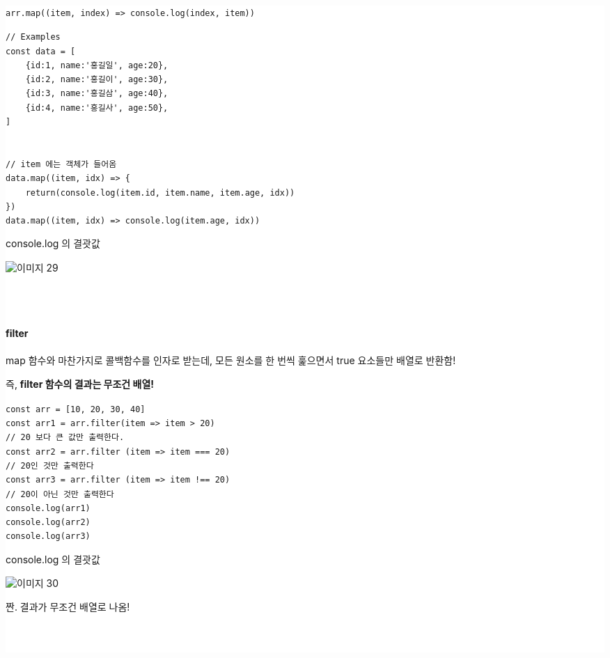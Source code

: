 ```react
arr.map((item, index) => console.log(index, item))
```

```react
// Examples
const data = [
    {id:1, name:'홍길일', age:20},
    {id:2, name:'홍길이', age:30},
    {id:3, name:'홍길삼', age:40},
    {id:4, name:'홍길사', age:50},
]


// item 에는 객체가 들어옴
data.map((item, idx) => {
    return(console.log(item.id, item.name, item.age, idx))
})
data.map((item, idx) => console.log(item.age, idx))
```

console.log 의 결괏값

![이미지 29](https://user-images.githubusercontent.com/89691274/132972052-21056097-9d64-43ce-9b22-bfc49c93937f.jpg)

<br />

<br />

#### filter

map 함수와 마찬가지로 콜백함수를 인자로 받는데, 모든 원소를 한 번씩 훑으면서  true 요소들만 배열로 반환함!

즉, **filter 함수의 결과는 무조건 배열!**

```react
const arr = [10, 20, 30, 40]
const arr1 = arr.filter(item => item > 20)
// 20 보다 큰 값만 출력한다.
const arr2 = arr.filter (item => item === 20)
// 20인 것만 출력한다
const arr3 = arr.filter (item => item !== 20)
// 20이 아닌 것만 출력한다
console.log(arr1)
console.log(arr2)
console.log(arr3)
```

console.log 의 결괏값

![이미지 30](https://user-images.githubusercontent.com/89691274/132972114-c5cbee9b-d4c8-46da-b8b4-bdd68a2befd2.jpg)

짠. 결과가 무조건 배열로 나옴! 

<br />

<br />
